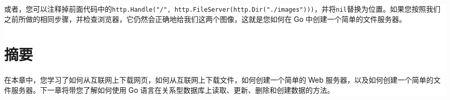 或者，您可以注释掉前面代码中的`http.Handle("/", http.FileServer(http.Dir("./images")))`，并将`nil`替换为位置。如果您按照我们之前所做的相同步骤，并检查浏览器，它仍然会正确地给我们这两个图像，这就是您如何在 Go 中创建一个简单的文件服务器。

# 摘要

在本章中，您学习了如何从互联网上下载网页，如何从互联网上下载文件，如何创建一个简单的 Web 服务器，以及如何创建一个简单的文件服务器。下一章将带您了解如何使用 Go 语言在关系型数据库上读取、更新、删除和创建数据的方法。
